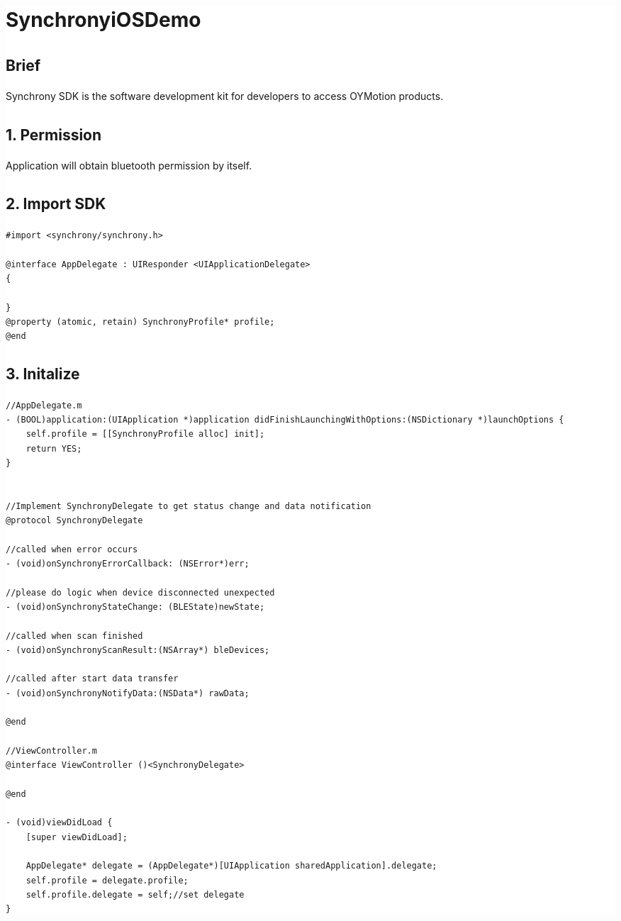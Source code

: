 # SynchronyiOSDemo

## Brief
Synchrony SDK is the software development kit for developers to access OYMotion products.
## 1. Permission 

Application will obtain bluetooth permission by itself. 

## 2. Import SDK

```obj-c
#import <synchrony/synchrony.h>

@interface AppDelegate : UIResponder <UIApplicationDelegate>
{

}
@property (atomic, retain) SynchronyProfile* profile;
@end
```

## 3. Initalize

```obj-c
//AppDelegate.m
- (BOOL)application:(UIApplication *)application didFinishLaunchingWithOptions:(NSDictionary *)launchOptions {
    self.profile = [[SynchronyProfile alloc] init];
    return YES;
}


//Implement SynchronyDelegate to get status change and data notification
@protocol SynchronyDelegate

//called when error occurs
- (void)onSynchronyErrorCallback: (NSError*)err;

//please do logic when device disconnected unexpected
- (void)onSynchronyStateChange: (BLEState)newState;

//called when scan finished
- (void)onSynchronyScanResult:(NSArray*) bleDevices;

//called after start data transfer
- (void)onSynchronyNotifyData:(NSData*) rawData;

@end

//ViewController.m
@interface ViewController ()<SynchronyDelegate>

@end

- (void)viewDidLoad {
    [super viewDidLoad];

    AppDelegate* delegate = (AppDelegate*)[UIApplication sharedApplication].delegate;
    self.profile = delegate.profile;
    self.profile.delegate = self;//set delegate
}
```